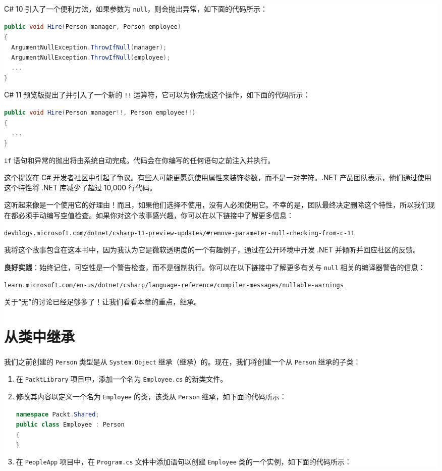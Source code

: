 C# 10 引入了一个便利方法，如果参数为 `null`，则会抛出异常，如下面的代码所示：

```cs
public void Hire(Person manager, Person employee)
{
  ArgumentNullException.ThrowIfNull(manager);
  ArgumentNullException.ThrowIfNull(employee);
  ...
} 
```

C# 11 预览版提出了并引入了一个新的 `!!` 运算符，它可以为你完成这个操作，如下面的代码所示：

```cs
public void Hire(Person manager!!, Person employee!!)
{
  ...
} 
```

`if` 语句和异常的抛出将由系统自动完成。代码会在你编写的任何语句之前注入并执行。

这个提议在 C# 开发者社区中引起了争议。有些人可能更愿意使用属性来装饰参数，而不是一对字符。.NET 产品团队表示，他们通过使用这个特性将 .NET 库减少了超过 10,000 行代码。

这听起来像是一个使用它的好理由！而且，如果他们选择不使用，没有人必须使用它。不幸的是，团队最终决定删除这个特性，所以我们现在都必须手动编写空值检查。如果你对这个故事感兴趣，你可以在以下链接中了解更多信息：

[`devblogs.microsoft.com/dotnet/csharp-11-preview-updates/#remove-parameter-null-checking-from-c-11`](https://devblogs.microsoft.com/dotnet/csharp-11-preview-updates/#remove-parameter-null-checking-from-c-11)

我将这个故事包含在这本书中，因为我认为它是微软透明度的一个有趣例子，通过在公开环境中开发 .NET 并倾听并回应社区的反馈。

**良好实践**：始终记住，可空性是一个警告检查，而不是强制执行。你可以在以下链接中了解更多有关与 `null` 相关的编译器警告的信息：

[`learn.microsoft.com/en-us/dotnet/csharp/language-reference/compiler-messages/nullable-warnings`](https://learn.microsoft.com/en-us/dotnet/csharp/language-reference/compiler-messages/nullable-warnings)

关于“无”的讨论已经足够多了！让我们看看本章的重点，继承。

# 从类中继承

我们之前创建的 `Person` 类型是从 `System.Object` 继承（继承）的。现在，我们将创建一个从 `Person` 继承的子类：

1.  在 `PacktLibrary` 项目中，添加一个名为 `Employee.cs` 的新类文件。

1.  修改其内容以定义一个名为 `Employee` 的类，该类从 `Person` 继承，如下面的代码所示：

    ```cs
    namespace Packt.Shared;
    public class Employee : Person
    {
    } 
    ```

1.  在 `PeopleApp` 项目中，在 `Program.cs` 文件中添加语句以创建 `Employee` 类的一个实例，如下面的代码所示：
